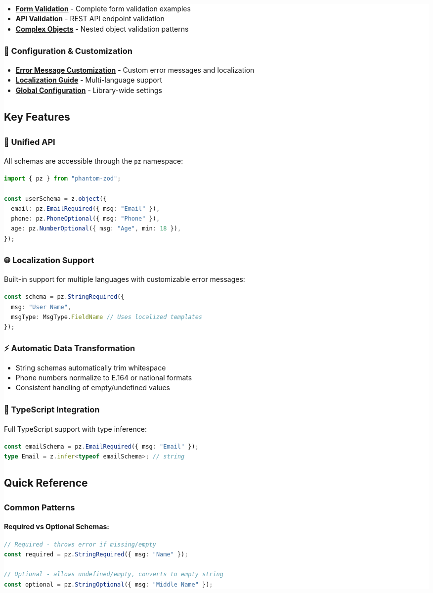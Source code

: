 - **[Form Validation](examples/form-validation.md)** - Complete form validation examples
- **[API Validation](examples/api-validation.md)** - REST API endpoint validation
- **[Complex Objects](examples/complex-objects.md)** - Nested object validation patterns

### 🔧 Configuration & Customization

- **[Error Message Customization](api/error-handling.md)** - Custom error messages and localization
- **[Localization Guide](api/localization.md)** - Multi-language support
- **[Global Configuration](global-configuration.md)** - Library-wide settings

## Key Features

### 🚀 Unified API
All schemas are accessible through the `pz` namespace:
```typescript
import { pz } from "phantom-zod";

const userSchema = z.object({
  email: pz.EmailRequired({ msg: "Email" }),
  phone: pz.PhoneOptional({ msg: "Phone" }),
  age: pz.NumberOptional({ msg: "Age", min: 18 }),
});
```

### 🌐 Localization Support
Built-in support for multiple languages with customizable error messages:
```typescript
const schema = pz.StringRequired({ 
  msg: "User Name",
  msgType: MsgType.FieldName // Uses localized templates
});
```

### ⚡ Automatic Data Transformation
- String schemas automatically trim whitespace
- Phone numbers normalize to E.164 or national formats
- Consistent handling of empty/undefined values

### 📝 TypeScript Integration
Full TypeScript support with type inference:
```typescript
const emailSchema = pz.EmailRequired({ msg: "Email" });
type Email = z.infer<typeof emailSchema>; // string
```

## Quick Reference

### Common Patterns

**Required vs Optional Schemas:**
```typescript
// Required - throws error if missing/empty
const required = pz.StringRequired({ msg: "Name" });

// Optional - allows undefined/empty, converts to empty string
const optional = pz.StringOptional({ msg: "Middle Name" });
```
